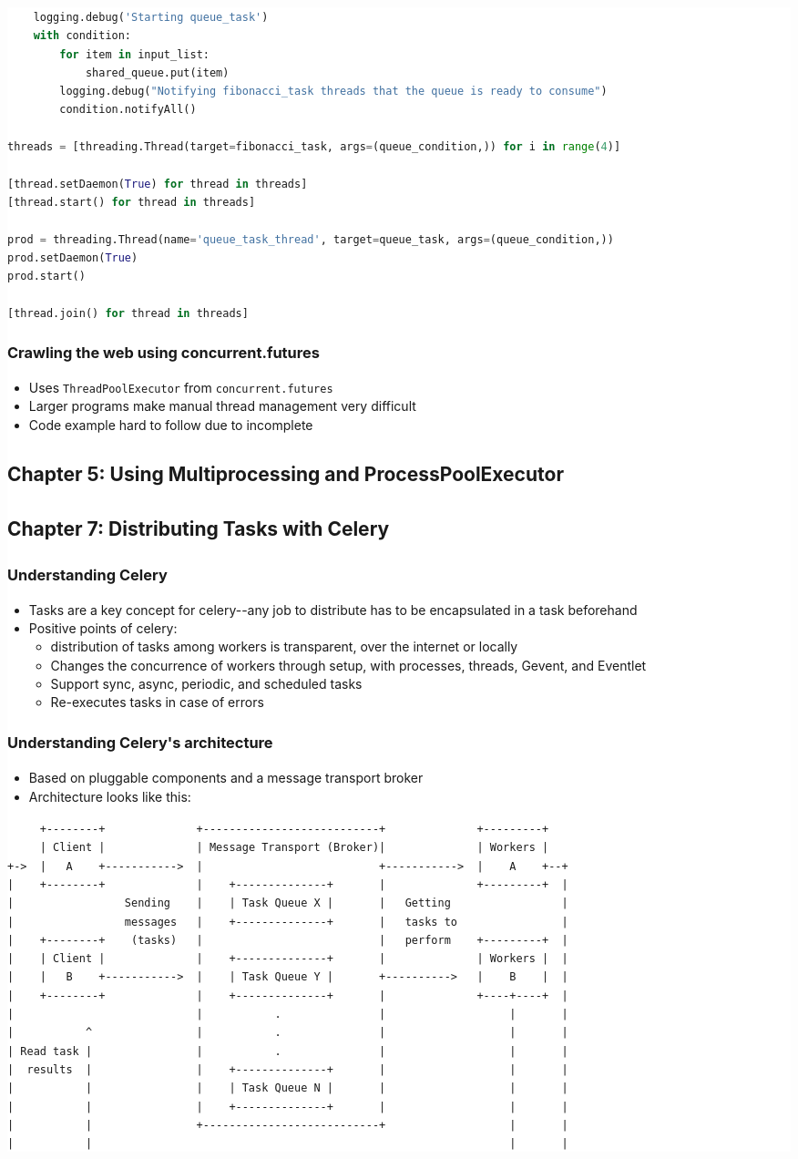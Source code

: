 ```Python
    logging.debug('Starting queue_task')
    with condition:
        for item in input_list:
            shared_queue.put(item)
        logging.debug("Notifying fibonacci_task threads that the queue is ready to consume")
        condition.notifyAll()

threads = [threading.Thread(target=fibonacci_task, args=(queue_condition,)) for i in range(4)]

[thread.setDaemon(True) for thread in threads]
[thread.start() for thread in threads]

prod = threading.Thread(name='queue_task_thread', target=queue_task, args=(queue_condition,))
prod.setDaemon(True)
prod.start()

[thread.join() for thread in threads]
```

### Crawling the web using concurrent.futures

* Uses `ThreadPoolExecutor` from `concurrent.futures`
* Larger programs make manual thread management very difficult
* Code example hard to follow due to incomplete

## Chapter 5: Using Multiprocessing and ProcessPoolExecutor

## Chapter 7: Distributing Tasks with Celery

### Understanding Celery

* Tasks are a key concept for celery--any job to distribute has to be encapsulated in a task beforehand
* Positive points of celery:
    * distribution of tasks among workers is transparent, over the internet or locally
    * Changes the concurrence of workers through setup, with processes, threads, Gevent, and Eventlet
    * Support sync, async, periodic, and scheduled tasks
    * Re-executes tasks in case of errors

### Understanding Celery's architecture

* Based on pluggable components and a message transport broker
* Architecture looks like this:

```
     +--------+              +---------------------------+              +---------+
     | Client |              | Message Transport (Broker)|              | Workers |
+->  |   A    +----------->  |                           +----------->  |    A    +--+
|    +--------+              |    +--------------+       |              +---------+  |
|                 Sending    |    | Task Queue X |       |   Getting                 |
|                 messages   |    +--------------+       |   tasks to                |
|    +--------+    (tasks)   |                           |   perform    +---------+  |
|    | Client |              |    +--------------+       |              | Workers |  |
|    |   B    +----------->  |    | Task Queue Y |       +---------->   |    B    |  |
|    +--------+              |    +--------------+       |              +----+----+  |
|                            |           .               |                   |       |
|           ^                |           .               |                   |       |
| Read task |                |           .               |                   |       |
|  results  |                |    +--------------+       |                   |       |
|           |                |    | Task Queue N |       |                   |       |
|           |                |    +--------------+       |                   |       |
|           |                +---------------------------+                   |       |
|           |                                                                |       |
```